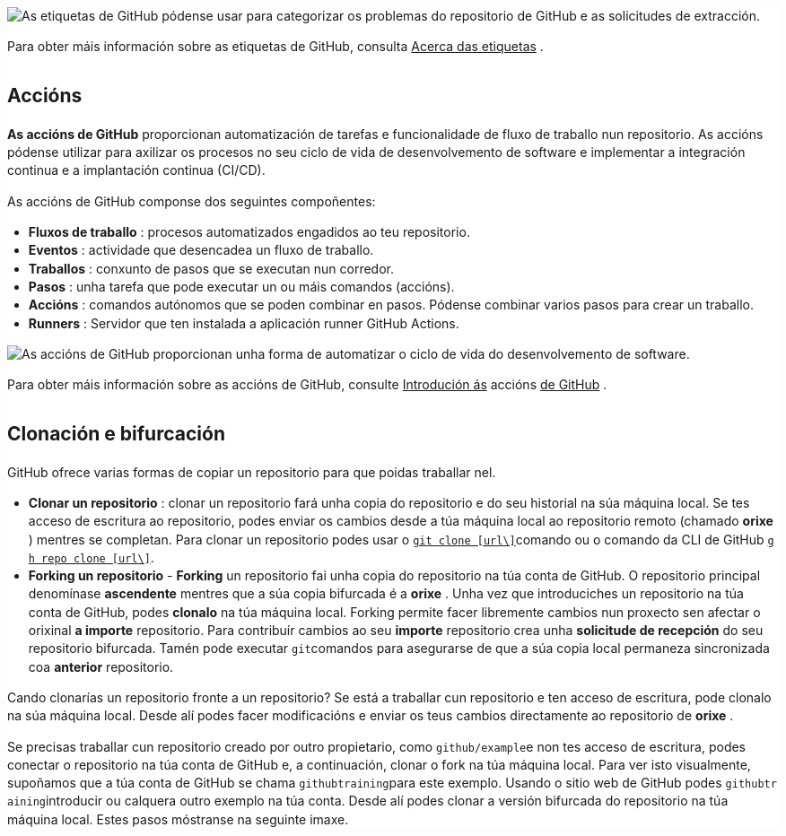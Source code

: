 ![As etiquetas de GitHub pódense usar para categorizar os problemas do repositorio de GitHub e as solicitudes de extracción.](https://docs.microsoft.com/gl-es/learn/github/introduction-to-github/media/2-labels.png)

Para obter máis información sobre as etiquetas de GitHub, consulta [Acerca das etiquetas](https://docs.github.com/en/free-pro-team@latest/github/managing-your-work-on-github/about-labels) .

## Accións

**As accións de GitHub** proporcionan automatización de tarefas e funcionalidade de fluxo de traballo nun repositorio. As accións pódense utilizar para axilizar os procesos no seu ciclo de vida de desenvolvemento de software e implementar a integración continua e a implantación continua (CI/CD).

As accións de GitHub componse dos seguintes compoñentes:

- **Fluxos de traballo** : procesos automatizados engadidos ao teu repositorio.
- **Eventos** : actividade que desencadea un fluxo de traballo.
- **Traballos** : conxunto de pasos que se executan nun corredor.
- **Pasos** : unha tarefa que pode executar un ou máis comandos (accións).
- **Accións** : comandos autónomos que se poden combinar en pasos. Pódense combinar varios pasos para crear un traballo.
- **Runners** : Servidor que ten instalada a aplicación runner GitHub Actions.

![As accións de GitHub proporcionan unha forma de automatizar o ciclo de vida do desenvolvemento de software.](https://docs.microsoft.com/gl-es/learn/github/introduction-to-github/media/2-actions.png)

Para obter máis información sobre as accións de GitHub, consulte [Introdución ás](https://docs.github.com/en/free-pro-team@latest/actions/learn-github-actions/introduction-to-github-actions) accións [de GitHub](https://docs.github.com/en/free-pro-team@latest/actions/learn-github-actions/introduction-to-github-actions) .

## Clonación e bifurcación

GitHub ofrece varias formas de copiar un repositorio para que poidas traballar nel.

- **Clonar un repositorio** : clonar un repositorio fará unha copia do repositorio e do seu historial na súa máquina local. Se tes acceso de escritura ao repositorio, podes enviar os cambios desde a túa máquina local ao repositorio remoto (chamado **orixe** ) mentres se completan. Para clonar un repositorio podes usar o [`git clone [url\]`](https://docs.github.com/en/free-pro-team@latest/github/using-git/getting-changes-from-a-remote-repository#cloning-a-repository)comando ou o comando da CLI de GitHub [`gh repo clone [url\]`](https://cli.github.com/manual/gh_repo_clone).
- **Forking un repositorio** - **Forking** un repositorio fai unha copia do repositorio na túa conta de GitHub. O repositorio principal denomínase **ascendente** mentres que a súa copia bifurcada é a **orixe** . Unha vez que introduciches un repositorio na túa conta de GitHub, podes **clonalo** na túa máquina local. Forking permite facer libremente cambios nun proxecto sen afectar o orixinal **a importe** repositorio. Para contribuír cambios ao seu **importe** repositorio crea unha **solicitude de recepción** do seu repositorio bifurcada. Tamén pode executar `git`comandos para asegurarse de que a súa copia local permaneza sincronizada coa **anterior** repositorio.

Cando clonarías un repositorio fronte a un repositorio? Se está a traballar cun repositorio e ten acceso de escritura, pode clonalo na súa máquina local. Desde alí podes facer modificacións e enviar os teus cambios directamente ao repositorio de **orixe** .

Se precisas traballar cun repositorio creado por outro propietario, como `github/example`e non tes acceso de escritura, podes conectar o repositorio na túa conta de GitHub e, a continuación, clonar o fork na túa máquina local. Para ver isto visualmente, supoñamos que a túa conta de GitHub se chama `githubtraining`para este exemplo. Usando o sitio web de GitHub podes `githubtraining`introducir ou calquera outro exemplo na túa conta. Desde alí podes clonar a versión bifurcada do repositorio na túa máquina local. Estes pasos móstranse na seguinte imaxe.
